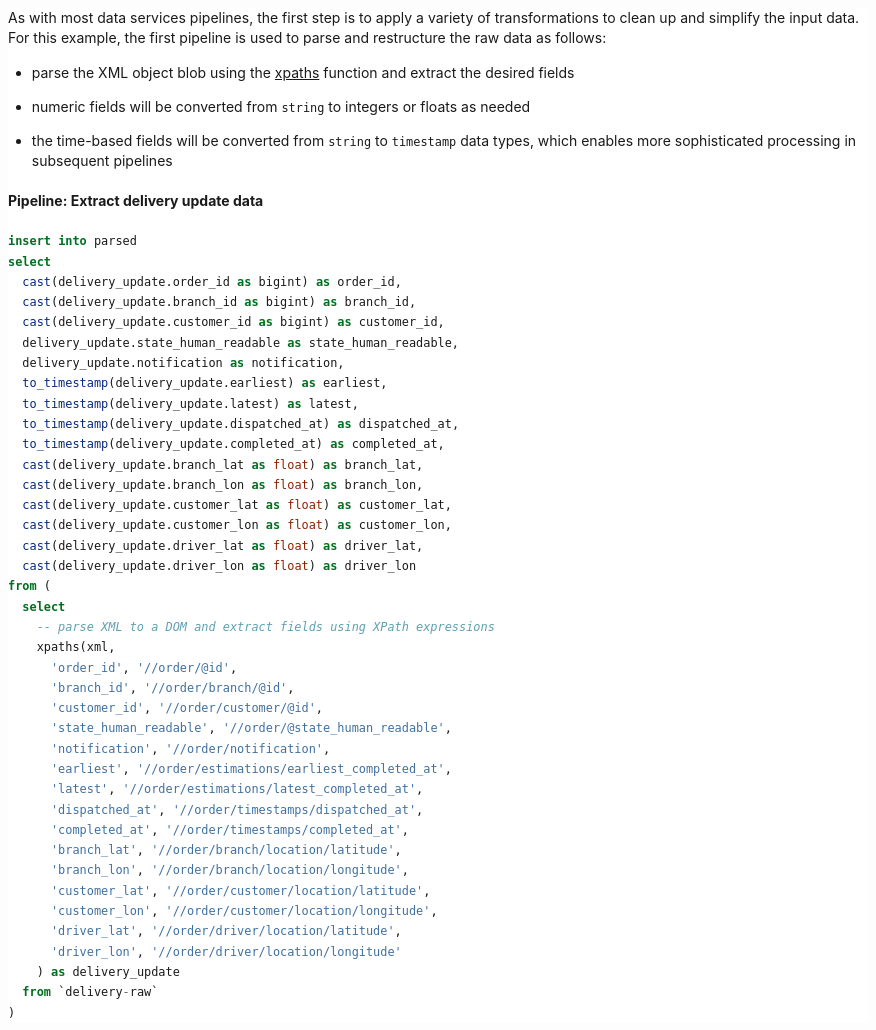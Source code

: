 As with most data services pipelines, the first step is to apply a variety of transformations to clean up and simplify the input data. For this example, the first pipeline is used to parse and restructure the raw data as follows:

- parse the XML object blob using the [xpaths](https://docs.decodable.co/docs/function-reference#xml-functions) function and extract the desired fields

- numeric fields will be converted from `string` to integers or floats as needed

- the time-based fields will be converted from `string` to `timestamp` data types, which enables more sophisticated processing in subsequent pipelines

#### Pipeline: Extract delivery update data

```sql
insert into parsed
select
  cast(delivery_update.order_id as bigint) as order_id,
  cast(delivery_update.branch_id as bigint) as branch_id,
  cast(delivery_update.customer_id as bigint) as customer_id,
  delivery_update.state_human_readable as state_human_readable,
  delivery_update.notification as notification,
  to_timestamp(delivery_update.earliest) as earliest,
  to_timestamp(delivery_update.latest) as latest,
  to_timestamp(delivery_update.dispatched_at) as dispatched_at,
  to_timestamp(delivery_update.completed_at) as completed_at,
  cast(delivery_update.branch_lat as float) as branch_lat,
  cast(delivery_update.branch_lon as float) as branch_lon,
  cast(delivery_update.customer_lat as float) as customer_lat,
  cast(delivery_update.customer_lon as float) as customer_lon,
  cast(delivery_update.driver_lat as float) as driver_lat,
  cast(delivery_update.driver_lon as float) as driver_lon
from (
  select
    -- parse XML to a DOM and extract fields using XPath expressions
    xpaths(xml,
      'order_id', '//order/@id',
      'branch_id', '//order/branch/@id',
      'customer_id', '//order/customer/@id',
      'state_human_readable', '//order/@state_human_readable',
      'notification', '//order/notification',
      'earliest', '//order/estimations/earliest_completed_at',
      'latest', '//order/estimations/latest_completed_at',
      'dispatched_at', '//order/timestamps/dispatched_at',
      'completed_at', '//order/timestamps/completed_at',
      'branch_lat', '//order/branch/location/latitude',
      'branch_lon', '//order/branch/location/longitude',
      'customer_lat', '//order/customer/location/latitude',
      'customer_lon', '//order/customer/location/longitude',
      'driver_lat', '//order/driver/location/latitude',
      'driver_lon', '//order/driver/location/longitude'
    ) as delivery_update
  from `delivery-raw`
)
```
